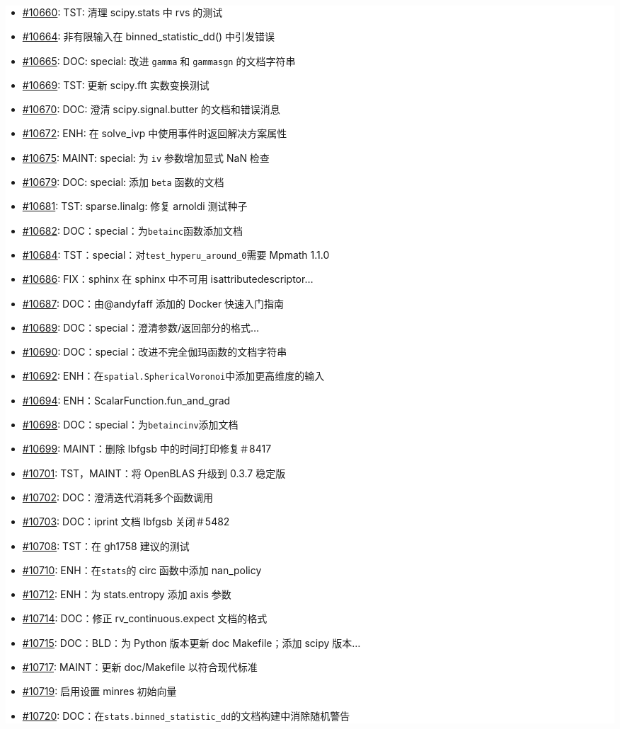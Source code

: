 +   [#10660](https://github.com/scipy/scipy/pull/10660): TST: 清理 scipy.stats 中 rvs 的测试

+   [#10664](https://github.com/scipy/scipy/pull/10664): 非有限输入在 binned_statistic_dd() 中引发错误

+   [#10665](https://github.com/scipy/scipy/pull/10665): DOC: special: 改进 `gamma` 和 `gammasgn` 的文档字符串

+   [#10669](https://github.com/scipy/scipy/pull/10669): TST: 更新 scipy.fft 实数变换测试

+   [#10670](https://github.com/scipy/scipy/pull/10670): DOC: 澄清 scipy.signal.butter 的文档和错误消息

+   [#10672](https://github.com/scipy/scipy/pull/10672): ENH: 在 solve_ivp 中使用事件时返回解决方案属性

+   [#10675](https://github.com/scipy/scipy/pull/10675): MAINT: special: 为 `iv` 参数增加显式 NaN 检查

+   [#10679](https://github.com/scipy/scipy/pull/10679): DOC: special: 添加 `beta` 函数的文档

+   [#10681](https://github.com/scipy/scipy/pull/10681): TST: sparse.linalg: 修复 arnoldi 测试种子

+   [#10682](https://github.com/scipy/scipy/pull/10682): DOC：special：为`betainc`函数添加文档

+   [#10684](https://github.com/scipy/scipy/pull/10684): TST：special：对`test_hyperu_around_0`需要 Mpmath 1.1.0

+   [#10686](https://github.com/scipy/scipy/pull/10686): FIX：sphinx 在 sphinx 中不可用 isattributedescriptor…

+   [#10687](https://github.com/scipy/scipy/pull/10687): DOC：由@andyfaff 添加的 Docker 快速入门指南

+   [#10689](https://github.com/scipy/scipy/pull/10689): DOC：special：澄清参数/返回部分的格式…

+   [#10690](https://github.com/scipy/scipy/pull/10690): DOC：special：改进不完全伽玛函数的文档字符串

+   [#10692](https://github.com/scipy/scipy/pull/10692): ENH：在`spatial.SphericalVoronoi`中添加更高维度的输入

+   [#10694](https://github.com/scipy/scipy/pull/10694): ENH：ScalarFunction.fun_and_grad

+   [#10698](https://github.com/scipy/scipy/pull/10698): DOC：special：为`betaincinv`添加文档

+   [#10699](https://github.com/scipy/scipy/pull/10699): MAINT：删除 lbfgsb 中的时间打印修复＃8417

+   [#10701](https://github.com/scipy/scipy/pull/10701): TST，MAINT：将 OpenBLAS 升级到 0.3.7 稳定版

+   [#10702](https://github.com/scipy/scipy/pull/10702): DOC：澄清迭代消耗多个函数调用

+   [#10703](https://github.com/scipy/scipy/pull/10703): DOC：iprint 文档 lbfgsb 关闭＃5482

+   [#10708](https://github.com/scipy/scipy/pull/10708): TST：在 gh1758 建议的测试

+   [#10710](https://github.com/scipy/scipy/pull/10710): ENH：在`stats`的 circ 函数中添加 nan_policy

+   [#10712](https://github.com/scipy/scipy/pull/10712): ENH：为 stats.entropy 添加 axis 参数

+   [#10714](https://github.com/scipy/scipy/pull/10714): DOC：修正 rv_continuous.expect 文档的格式

+   [#10715](https://github.com/scipy/scipy/pull/10715): DOC：BLD：为 Python 版本更新 doc Makefile；添加 scipy 版本…

+   [#10717](https://github.com/scipy/scipy/pull/10717): MAINT：更新 doc/Makefile 以符合现代标准

+   [#10719](https://github.com/scipy/scipy/pull/10719): 启用设置 minres 初始向量

+   [#10720](https://github.com/scipy/scipy/pull/10720): DOC：在`stats.binned_statistic_dd`的文档构建中消除随机警告
